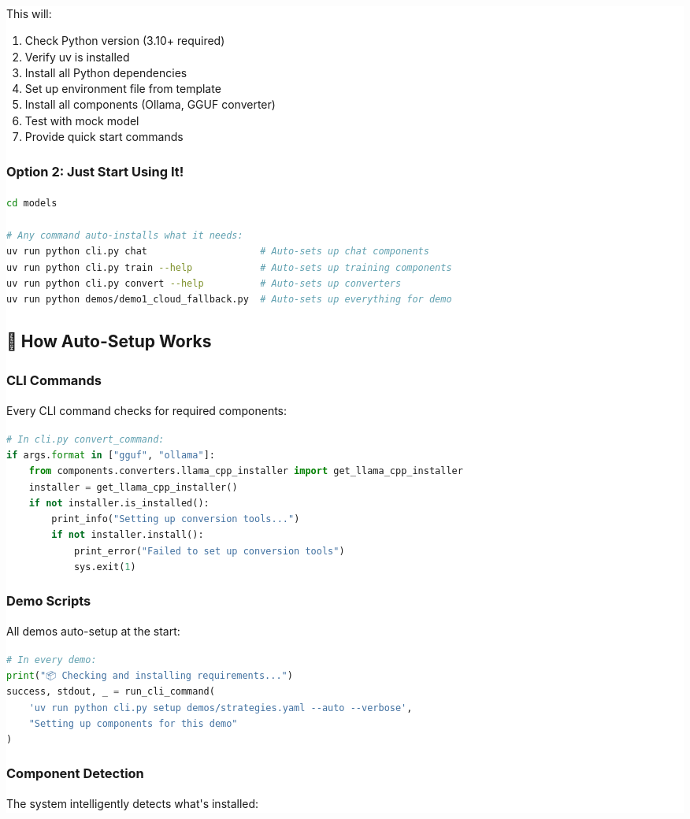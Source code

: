 This will:
1. Check Python version (3.10+ required)
2. Verify uv is installed
3. Install all Python dependencies
4. Set up environment file from template
5. Install all components (Ollama, GGUF converter)
6. Test with mock model
7. Provide quick start commands

### Option 2: Just Start Using It!
```bash
cd models

# Any command auto-installs what it needs:
uv run python cli.py chat                    # Auto-sets up chat components
uv run python cli.py train --help            # Auto-sets up training components
uv run python cli.py convert --help          # Auto-sets up converters
uv run python demos/demo1_cloud_fallback.py  # Auto-sets up everything for demo
```

## 🔧 How Auto-Setup Works

### CLI Commands
Every CLI command checks for required components:

```python
# In cli.py convert_command:
if args.format in ["gguf", "ollama"]:
    from components.converters.llama_cpp_installer import get_llama_cpp_installer
    installer = get_llama_cpp_installer()
    if not installer.is_installed():
        print_info("Setting up conversion tools...")
        if not installer.install():
            print_error("Failed to set up conversion tools")
            sys.exit(1)
```

### Demo Scripts
All demos auto-setup at the start:

```python
# In every demo:
print("📦 Checking and installing requirements...")
success, stdout, _ = run_cli_command(
    'uv run python cli.py setup demos/strategies.yaml --auto --verbose',
    "Setting up components for this demo"
)
```

### Component Detection
The system intelligently detects what's installed:
